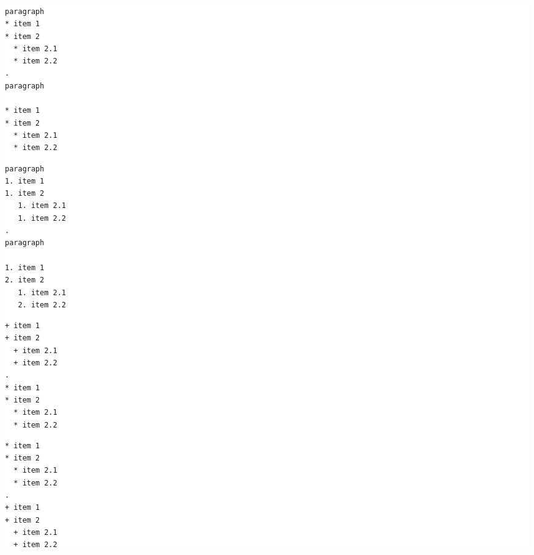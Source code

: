 
```````````````````````````````` example(Lists: 10) options(list-add-blank-line-before)
paragraph
* item 1
* item 2
  * item 2.1
  * item 2.2
.
paragraph

* item 1
* item 2
  * item 2.1
  * item 2.2
````````````````````````````````


```````````````````````````````` example(Lists: 11) options(list-add-blank-line-before)
paragraph
1. item 1
1. item 2
   1. item 2.1
   1. item 2.2
.
paragraph

1. item 1
2. item 2
   1. item 2.1
   2. item 2.2
````````````````````````````````


```````````````````````````````` example(Lists: 12) options(list-bullet-asterisk)
+ item 1
+ item 2
  + item 2.1
  + item 2.2
.
* item 1
* item 2
  * item 2.1
  * item 2.2
````````````````````````````````


```````````````````````````````` example(Lists: 13) options(list-bullet-plus)
* item 1
* item 2
  * item 2.1
  * item 2.2
.
+ item 1
+ item 2
  + item 2.1
  + item 2.2
````````````````````````````````
